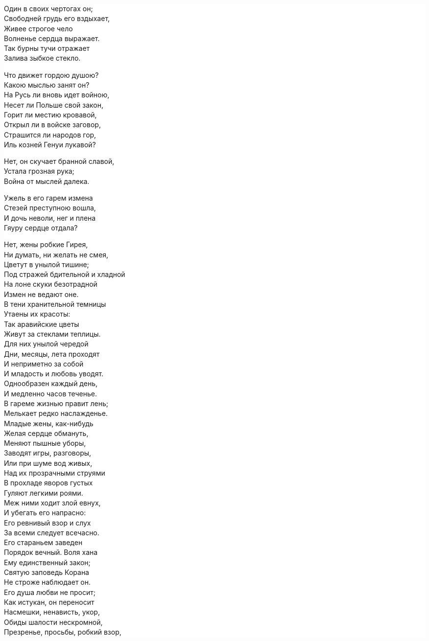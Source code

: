 Один в своих чертогах он;  
Свободней грудь его вздыхает,  
Живее строгое чело  
Волненье сердца выражает.  
Так бурны тучи отражает  
Залива зыбкое стекло.

Что движет гордою душою?  
Какою мыслью занят он?  
На Русь ли вновь идет войною,  
Несет ли Польше свой закон,  
Горит ли местию кровавой,  
Открыл ли в войске заговор,  
Страшится ли народов гор,  
Иль козней Генуи лукавой?

Нет, он скучает бранной славой,  
Устала грозная рука;  
Война от мыслей далека.

Ужель в его гарем измена  
Стезей преступною вошла,  
И дочь неволи, нег и плена  
Гяуру сердце отдала?

Нет, жены робкие Гирея,  
Ни думать, ни желать не смея,  
Цветут в унылой тишине;  
Под стражей бдительной и хладной  
На лоне скуки безотрадной  
Измен не ведают оне.  
В тени хранительной темницы  
Утаены их красоты:  
Так аравийские цветы  
Живут за стеклами теплицы.  
Для них унылой чередой  
Дни, месяцы, лета проходят  
И неприметно за собой  
И младость и любовь уводят.  
Однообразен каждый день,  
И медленно часов теченье.  
В гареме жизнью правит лень;  
Мелькает редко наслажденье.  
Младые жены, как-нибудь  
Желая сердце обмануть,  
Меняют пышные уборы,  
Заводят игры, разговоры,  
Или при шуме вод живых,  
Над их прозрачными струями  
В прохладе яворов густых  
Гуляют легкими роями.  
Меж ними ходит злой евнух,  
И убегать его напрасно:  
Его ревнивый взор и слух  
За всеми следует всечасно.  
Его стараньем заведен  
Порядок вечный. Воля хана  
Ему единственный закон;  
Святую заповедь Корана  
Не строже наблюдает он.  
Его душа любви не просит;  
Как истукан, он переносит  
Насмешки, ненависть, укор,  
Обиды шалости нескромной,  
Презренье, просьбы, робкий взор,  